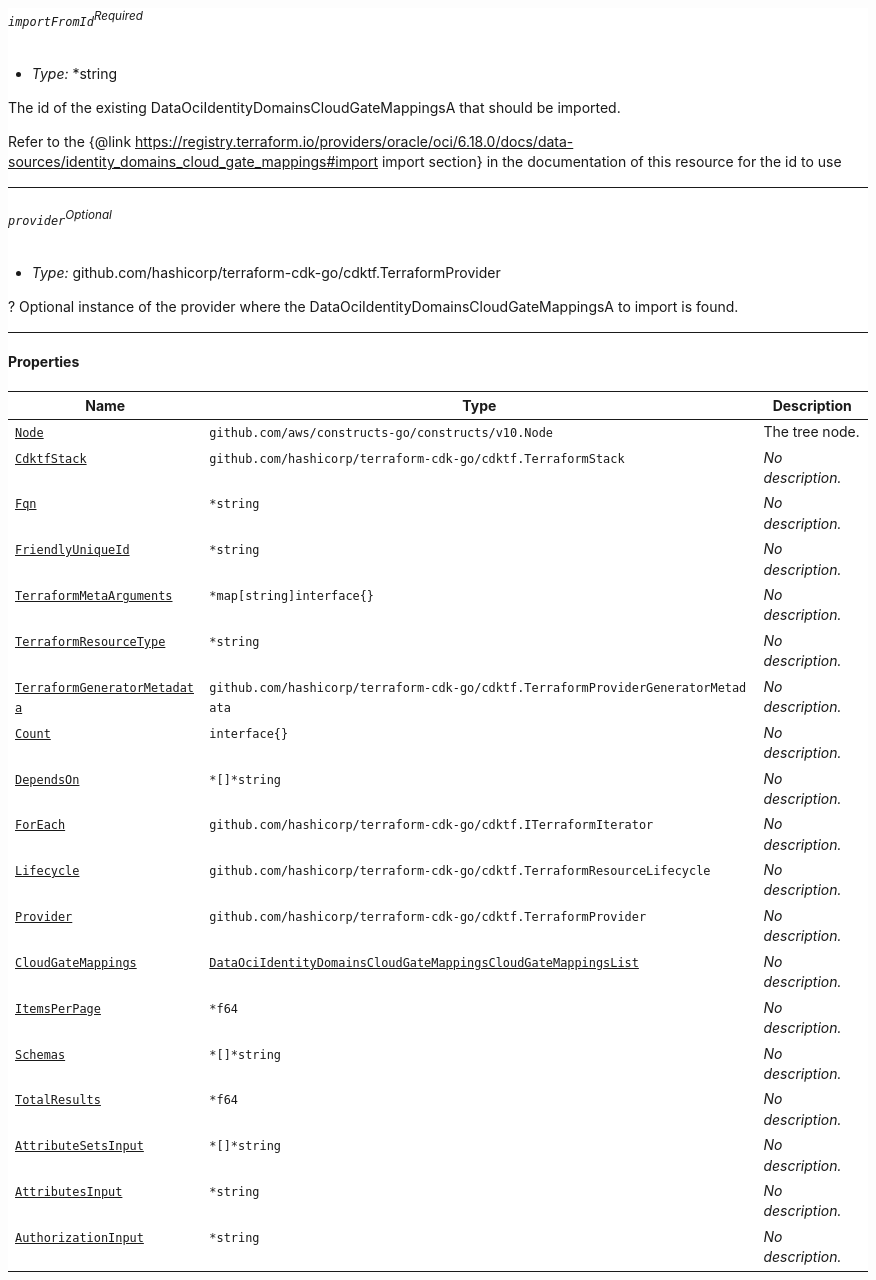 
###### `importFromId`<sup>Required</sup> <a name="importFromId" id="rhizo-co-terraform-provider-oci.dataOciIdentityDomainsCloudGateMappings.DataOciIdentityDomainsCloudGateMappingsA.generateConfigForImport.parameter.importFromId"></a>

- *Type:* *string

The id of the existing DataOciIdentityDomainsCloudGateMappingsA that should be imported.

Refer to the {@link https://registry.terraform.io/providers/oracle/oci/6.18.0/docs/data-sources/identity_domains_cloud_gate_mappings#import import section} in the documentation of this resource for the id to use

---

###### `provider`<sup>Optional</sup> <a name="provider" id="rhizo-co-terraform-provider-oci.dataOciIdentityDomainsCloudGateMappings.DataOciIdentityDomainsCloudGateMappingsA.generateConfigForImport.parameter.provider"></a>

- *Type:* github.com/hashicorp/terraform-cdk-go/cdktf.TerraformProvider

? Optional instance of the provider where the DataOciIdentityDomainsCloudGateMappingsA to import is found.

---

#### Properties <a name="Properties" id="Properties"></a>

| **Name** | **Type** | **Description** |
| --- | --- | --- |
| <code><a href="#rhizo-co-terraform-provider-oci.dataOciIdentityDomainsCloudGateMappings.DataOciIdentityDomainsCloudGateMappingsA.property.node">Node</a></code> | <code>github.com/aws/constructs-go/constructs/v10.Node</code> | The tree node. |
| <code><a href="#rhizo-co-terraform-provider-oci.dataOciIdentityDomainsCloudGateMappings.DataOciIdentityDomainsCloudGateMappingsA.property.cdktfStack">CdktfStack</a></code> | <code>github.com/hashicorp/terraform-cdk-go/cdktf.TerraformStack</code> | *No description.* |
| <code><a href="#rhizo-co-terraform-provider-oci.dataOciIdentityDomainsCloudGateMappings.DataOciIdentityDomainsCloudGateMappingsA.property.fqn">Fqn</a></code> | <code>*string</code> | *No description.* |
| <code><a href="#rhizo-co-terraform-provider-oci.dataOciIdentityDomainsCloudGateMappings.DataOciIdentityDomainsCloudGateMappingsA.property.friendlyUniqueId">FriendlyUniqueId</a></code> | <code>*string</code> | *No description.* |
| <code><a href="#rhizo-co-terraform-provider-oci.dataOciIdentityDomainsCloudGateMappings.DataOciIdentityDomainsCloudGateMappingsA.property.terraformMetaArguments">TerraformMetaArguments</a></code> | <code>*map[string]interface{}</code> | *No description.* |
| <code><a href="#rhizo-co-terraform-provider-oci.dataOciIdentityDomainsCloudGateMappings.DataOciIdentityDomainsCloudGateMappingsA.property.terraformResourceType">TerraformResourceType</a></code> | <code>*string</code> | *No description.* |
| <code><a href="#rhizo-co-terraform-provider-oci.dataOciIdentityDomainsCloudGateMappings.DataOciIdentityDomainsCloudGateMappingsA.property.terraformGeneratorMetadata">TerraformGeneratorMetadata</a></code> | <code>github.com/hashicorp/terraform-cdk-go/cdktf.TerraformProviderGeneratorMetadata</code> | *No description.* |
| <code><a href="#rhizo-co-terraform-provider-oci.dataOciIdentityDomainsCloudGateMappings.DataOciIdentityDomainsCloudGateMappingsA.property.count">Count</a></code> | <code>interface{}</code> | *No description.* |
| <code><a href="#rhizo-co-terraform-provider-oci.dataOciIdentityDomainsCloudGateMappings.DataOciIdentityDomainsCloudGateMappingsA.property.dependsOn">DependsOn</a></code> | <code>*[]*string</code> | *No description.* |
| <code><a href="#rhizo-co-terraform-provider-oci.dataOciIdentityDomainsCloudGateMappings.DataOciIdentityDomainsCloudGateMappingsA.property.forEach">ForEach</a></code> | <code>github.com/hashicorp/terraform-cdk-go/cdktf.ITerraformIterator</code> | *No description.* |
| <code><a href="#rhizo-co-terraform-provider-oci.dataOciIdentityDomainsCloudGateMappings.DataOciIdentityDomainsCloudGateMappingsA.property.lifecycle">Lifecycle</a></code> | <code>github.com/hashicorp/terraform-cdk-go/cdktf.TerraformResourceLifecycle</code> | *No description.* |
| <code><a href="#rhizo-co-terraform-provider-oci.dataOciIdentityDomainsCloudGateMappings.DataOciIdentityDomainsCloudGateMappingsA.property.provider">Provider</a></code> | <code>github.com/hashicorp/terraform-cdk-go/cdktf.TerraformProvider</code> | *No description.* |
| <code><a href="#rhizo-co-terraform-provider-oci.dataOciIdentityDomainsCloudGateMappings.DataOciIdentityDomainsCloudGateMappingsA.property.cloudGateMappings">CloudGateMappings</a></code> | <code><a href="#rhizo-co-terraform-provider-oci.dataOciIdentityDomainsCloudGateMappings.DataOciIdentityDomainsCloudGateMappingsCloudGateMappingsList">DataOciIdentityDomainsCloudGateMappingsCloudGateMappingsList</a></code> | *No description.* |
| <code><a href="#rhizo-co-terraform-provider-oci.dataOciIdentityDomainsCloudGateMappings.DataOciIdentityDomainsCloudGateMappingsA.property.itemsPerPage">ItemsPerPage</a></code> | <code>*f64</code> | *No description.* |
| <code><a href="#rhizo-co-terraform-provider-oci.dataOciIdentityDomainsCloudGateMappings.DataOciIdentityDomainsCloudGateMappingsA.property.schemas">Schemas</a></code> | <code>*[]*string</code> | *No description.* |
| <code><a href="#rhizo-co-terraform-provider-oci.dataOciIdentityDomainsCloudGateMappings.DataOciIdentityDomainsCloudGateMappingsA.property.totalResults">TotalResults</a></code> | <code>*f64</code> | *No description.* |
| <code><a href="#rhizo-co-terraform-provider-oci.dataOciIdentityDomainsCloudGateMappings.DataOciIdentityDomainsCloudGateMappingsA.property.attributeSetsInput">AttributeSetsInput</a></code> | <code>*[]*string</code> | *No description.* |
| <code><a href="#rhizo-co-terraform-provider-oci.dataOciIdentityDomainsCloudGateMappings.DataOciIdentityDomainsCloudGateMappingsA.property.attributesInput">AttributesInput</a></code> | <code>*string</code> | *No description.* |
| <code><a href="#rhizo-co-terraform-provider-oci.dataOciIdentityDomainsCloudGateMappings.DataOciIdentityDomainsCloudGateMappingsA.property.authorizationInput">AuthorizationInput</a></code> | <code>*string</code> | *No description.* |